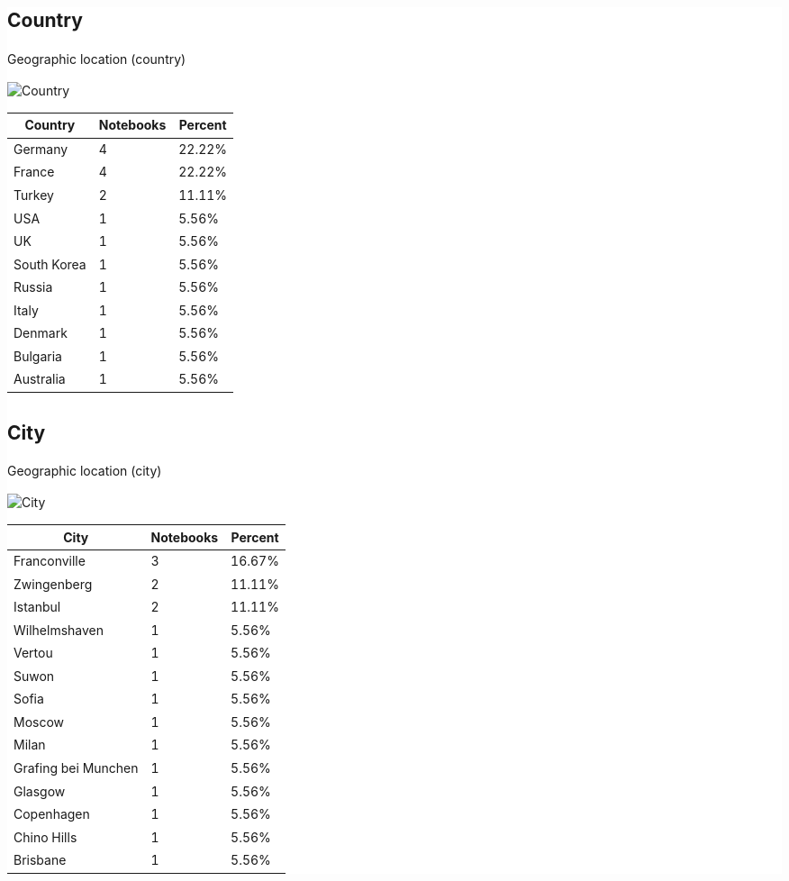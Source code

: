 Country
-------

Geographic location (country)

![Country](./images/pie_chart_bsd/node_location.svg)


| Country     | Notebooks | Percent |
|-------------|-----------|---------|
| Germany     | 4         | 22.22%  |
| France      | 4         | 22.22%  |
| Turkey      | 2         | 11.11%  |
| USA         | 1         | 5.56%   |
| UK          | 1         | 5.56%   |
| South Korea | 1         | 5.56%   |
| Russia      | 1         | 5.56%   |
| Italy       | 1         | 5.56%   |
| Denmark     | 1         | 5.56%   |
| Bulgaria    | 1         | 5.56%   |
| Australia   | 1         | 5.56%   |

City
----

Geographic location (city)

![City](./images/pie_chart_bsd/node_city.svg)


| City                | Notebooks | Percent |
|---------------------|-----------|---------|
| Franconville        | 3         | 16.67%  |
| Zwingenberg         | 2         | 11.11%  |
| Istanbul            | 2         | 11.11%  |
| Wilhelmshaven       | 1         | 5.56%   |
| Vertou              | 1         | 5.56%   |
| Suwon               | 1         | 5.56%   |
| Sofia               | 1         | 5.56%   |
| Moscow              | 1         | 5.56%   |
| Milan               | 1         | 5.56%   |
| Grafing bei Munchen | 1         | 5.56%   |
| Glasgow             | 1         | 5.56%   |
| Copenhagen          | 1         | 5.56%   |
| Chino Hills         | 1         | 5.56%   |
| Brisbane            | 1         | 5.56%   |
